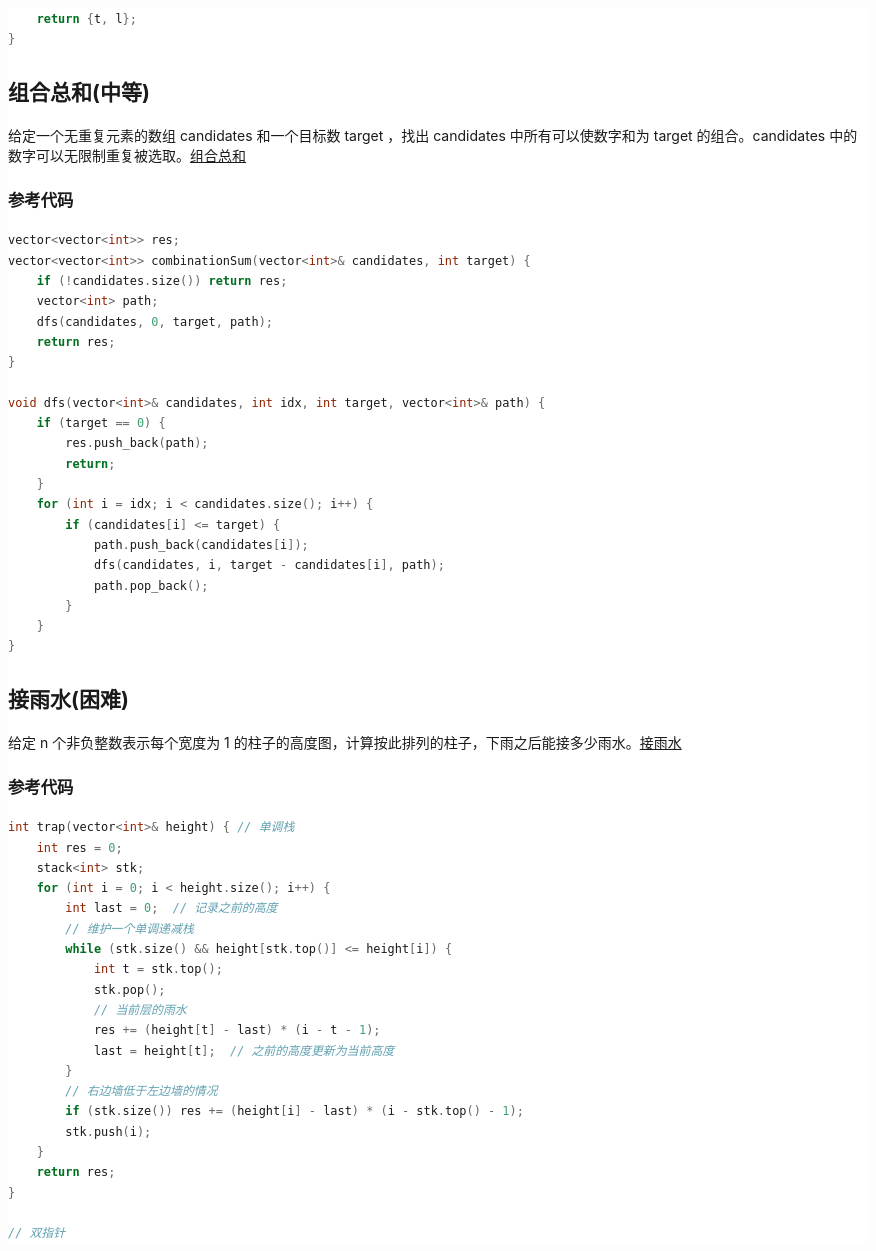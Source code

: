 ```c++
    return {t, l};
}
```

## 组合总和(中等)

给定一个无重复元素的数组 candidates 和一个目标数 target ，找出 candidates 中所有可以使数字和为 target 的组合。candidates 中的数字可以无限制重复被选取。[组合总和](https://leetcode-cn.com/problems/combination-sum/)

### 参考代码

```c++
vector<vector<int>> res;
vector<vector<int>> combinationSum(vector<int>& candidates, int target) {
    if (!candidates.size()) return res;
    vector<int> path;
    dfs(candidates, 0, target, path);
    return res;
}

void dfs(vector<int>& candidates, int idx, int target, vector<int>& path) {
    if (target == 0) {
        res.push_back(path);
        return;
    }
    for (int i = idx; i < candidates.size(); i++) {
        if (candidates[i] <= target) {
            path.push_back(candidates[i]);
            dfs(candidates, i, target - candidates[i], path);
            path.pop_back();
        }
    }
}
```

## 接雨水(困难)

给定 n 个非负整数表示每个宽度为 1 的柱子的高度图，计算按此排列的柱子，下雨之后能接多少雨水。[接雨水](https://leetcode-cn.com/problems/trapping-rain-water/)

### 参考代码

```c++
int trap(vector<int>& height) { // 单调栈
    int res = 0;
    stack<int> stk;
    for (int i = 0; i < height.size(); i++) {
        int last = 0;  // 记录之前的高度
        // 维护一个单调递减栈
        while (stk.size() && height[stk.top()] <= height[i]) {
            int t = stk.top();
            stk.pop();
            // 当前层的雨水
            res += (height[t] - last) * (i - t - 1);
            last = height[t];  // 之前的高度更新为当前高度
        }
        // 右边墙低于左边墙的情况
        if (stk.size()) res += (height[i] - last) * (i - stk.top() - 1);
        stk.push(i);
    }
    return res;
}

// 双指针
```